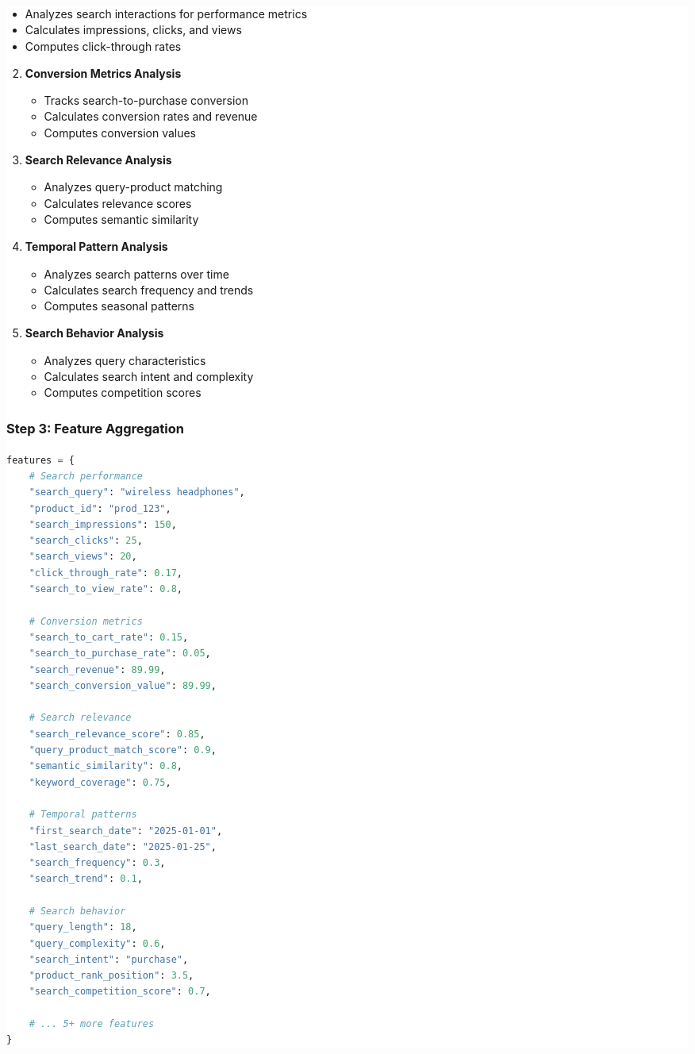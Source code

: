    - Analyzes search interactions for performance metrics
   - Calculates impressions, clicks, and views
   - Computes click-through rates

2. **Conversion Metrics Analysis**

   - Tracks search-to-purchase conversion
   - Calculates conversion rates and revenue
   - Computes conversion values

3. **Search Relevance Analysis**

   - Analyzes query-product matching
   - Calculates relevance scores
   - Computes semantic similarity

4. **Temporal Pattern Analysis**

   - Analyzes search patterns over time
   - Calculates search frequency and trends
   - Computes seasonal patterns

5. **Search Behavior Analysis**
   - Analyzes query characteristics
   - Calculates search intent and complexity
   - Computes competition scores

### Step 3: Feature Aggregation

```python
features = {
    # Search performance
    "search_query": "wireless headphones",
    "product_id": "prod_123",
    "search_impressions": 150,
    "search_clicks": 25,
    "search_views": 20,
    "click_through_rate": 0.17,
    "search_to_view_rate": 0.8,

    # Conversion metrics
    "search_to_cart_rate": 0.15,
    "search_to_purchase_rate": 0.05,
    "search_revenue": 89.99,
    "search_conversion_value": 89.99,

    # Search relevance
    "search_relevance_score": 0.85,
    "query_product_match_score": 0.9,
    "semantic_similarity": 0.8,
    "keyword_coverage": 0.75,

    # Temporal patterns
    "first_search_date": "2025-01-01",
    "last_search_date": "2025-01-25",
    "search_frequency": 0.3,
    "search_trend": 0.1,

    # Search behavior
    "query_length": 18,
    "query_complexity": 0.6,
    "search_intent": "purchase",
    "product_rank_position": 3.5,
    "search_competition_score": 0.7,

    # ... 5+ more features
}
```